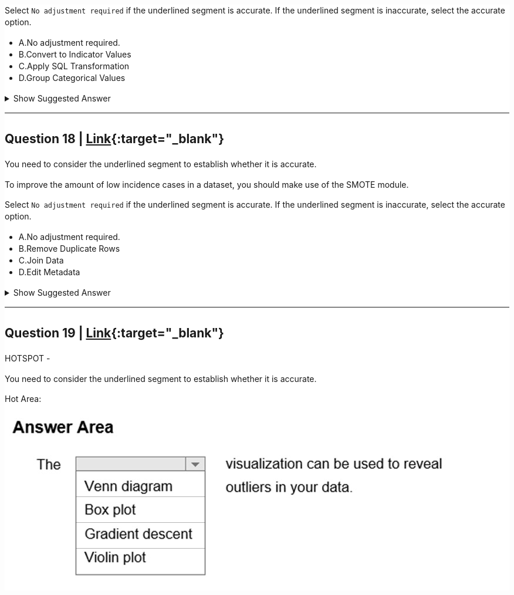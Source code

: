 Select `No adjustment required` if the underlined segment is accurate. If the underlined segment is inaccurate, select the accurate option.

* A.No adjustment required.
* B.Convert to Indicator Values
* C.Apply SQL Transformation
* D.Group Categorical Values

<details><summary>Show Suggested Answer</summary></details>

---

## Question 18 | [Link](https://www.examtopics.com/discussions/microsoft/view/73624-exam-dp-100-topic-1-question-18-discussion/){:target="_blank"}

You need to consider the underlined segment to establish whether it is accurate.

To improve the amount of low incidence cases in a dataset, you should make use of the SMOTE module.

Select `No adjustment required` if the underlined segment is accurate. If the underlined segment is inaccurate, select the accurate option.

* A.No adjustment required.
* B.Remove Duplicate Rows
* C.Join Data
* D.Edit Metadata

<details><summary>Show Suggested Answer</summary></details>

---

## Question 19 | [Link](https://www.examtopics.com/discussions/microsoft/view/69927-exam-dp-100-topic-1-question-19-discussion/){:target="_blank"}

HOTSPOT -

You need to consider the underlined segment to establish whether it is accurate.

Hot Area:

![Question Image](images/q19_0002400001.png)
